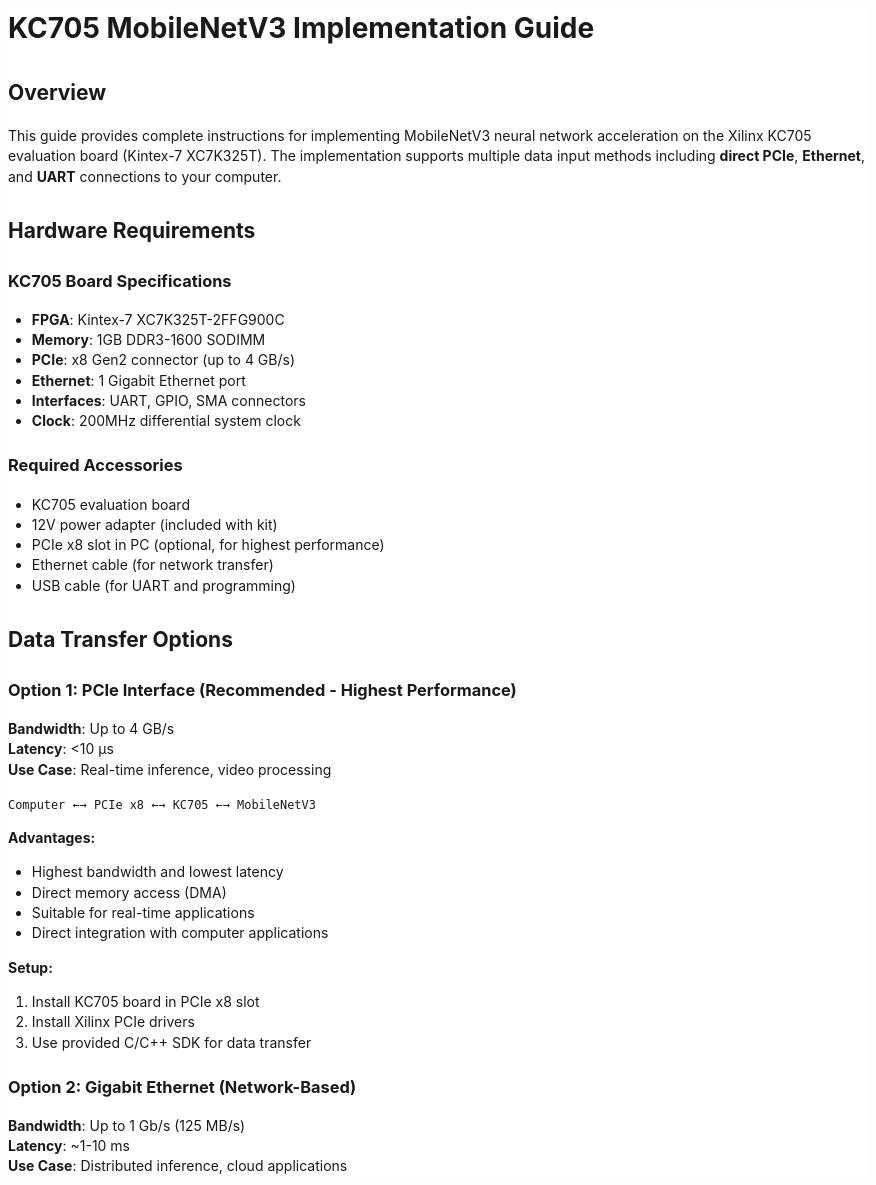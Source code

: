 # KC705 MobileNetV3 Implementation Guide

## Overview

This guide provides complete instructions for implementing MobileNetV3 neural network acceleration on the Xilinx KC705 evaluation board (Kintex-7 XC7K325T). The implementation supports multiple data input methods including **direct PCIe**, **Ethernet**, and **UART** connections to your computer.

## Hardware Requirements

### KC705 Board Specifications
- **FPGA**: Kintex-7 XC7K325T-2FFG900C
- **Memory**: 1GB DDR3-1600 SODIMM
- **PCIe**: x8 Gen2 connector (up to 4 GB/s)
- **Ethernet**: 1 Gigabit Ethernet port
- **Interfaces**: UART, GPIO, SMA connectors
- **Clock**: 200MHz differential system clock

### Required Accessories
- KC705 evaluation board
- 12V power adapter (included with kit)
- PCIe x8 slot in PC (optional, for highest performance)
- Ethernet cable (for network transfer)
- USB cable (for UART and programming)

## Data Transfer Options

### Option 1: PCIe Interface (Recommended - Highest Performance)
**Bandwidth**: Up to 4 GB/s  
**Latency**: <10 μs  
**Use Case**: Real-time inference, video processing

```
Computer ←→ PCIe x8 ←→ KC705 ←→ MobileNetV3
```

**Advantages:**
- Highest bandwidth and lowest latency
- Direct memory access (DMA)
- Suitable for real-time applications
- Direct integration with computer applications

**Setup:**
1. Install KC705 board in PCIe x8 slot
2. Install Xilinx PCIe drivers
3. Use provided C/C++ SDK for data transfer

### Option 2: Gigabit Ethernet (Network-Based)
**Bandwidth**: Up to 1 Gb/s (125 MB/s)  
**Latency**: ~1-10 ms  
**Use Case**: Distributed inference, cloud applications
